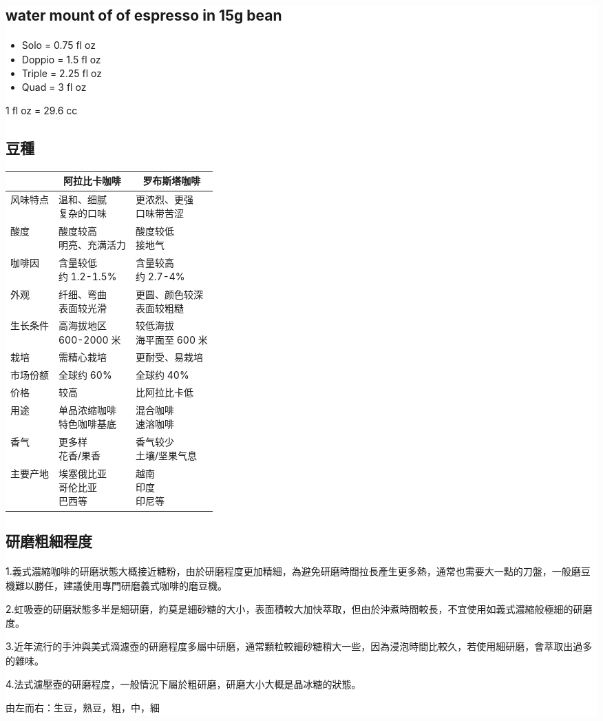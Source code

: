 ## water mount of of espresso in 15g bean
- Solo = 0.75 fl oz
- Doppio = 1.5 fl oz
- Triple = 2.25 fl oz
- Quad = 3 fl oz

1 fl oz = 29.6 cc

## 豆種

|     | 阿拉比卡咖啡 | 罗布斯塔咖啡 |
| --- | --- | --- |
| 风味特点 | 温和、细腻  <br>复杂的口味 | 更浓烈、更强  <br>口味带苦涩 |
| 酸度  | 酸度较高  <br>明亮、充满活力 | 酸度较低  <br>接地气 |
| 咖啡因 | 含量较低  <br>约 1.2-1.5% | 含量较高  <br>约 2.7-4% |
| 外观  | 纤细、弯曲  <br>表面较光滑 | 更圆、颜色较深  <br>表面较粗糙 |
| 生长条件 | 高海拔地区  <br>600-2000 米 | 较低海拔  <br>海平面至 600 米 |
| 栽培  | 需精心栽培 | 更耐受、易栽培 |
| 市场份额 | 全球约 60% | 全球约 40% |
| 价格  | 较高  | 比阿拉比卡低 |
| 用途  | 单品浓缩咖啡  <br>特色咖啡基底 | 混合咖啡  <br>速溶咖啡 |
| 香气  | 更多样  <br>花香/果香 | 香气较少  <br>土壤/坚果气息 |
| 主要产地 | 埃塞俄比亚  <br>哥伦比亚  <br>巴西等 | 越南  <br>印度  <br>印尼等 |

## 研磨粗細程度
1.義式濃縮咖啡的研磨狀態大概接近糖粉，由於研磨程度更加精細，為避免研磨時間拉長產生更多熱，通常也需要大一點的刀盤，一般磨豆機難以勝任，建議使用專門研磨義式咖啡的磨豆機。

2.虹吸壺的研磨狀態多半是細研磨，約莫是細砂糖的大小，表面積較大加快萃取，但由於沖煮時間較長，不宜使用如義式濃縮般極細的研磨度。

3.近年流行的手沖與美式滴濾壺的研磨程度多屬中研磨，通常顆粒較細砂糖稍大一些，因為浸泡時間比較久，若使用細研磨，會萃取出過多的雜味。

4.法式濾壓壺的研磨程度，一般情況下屬於粗研磨，研磨大小大概是晶冰糖的狀態。

由左而右：生豆，熟豆，粗，中，細